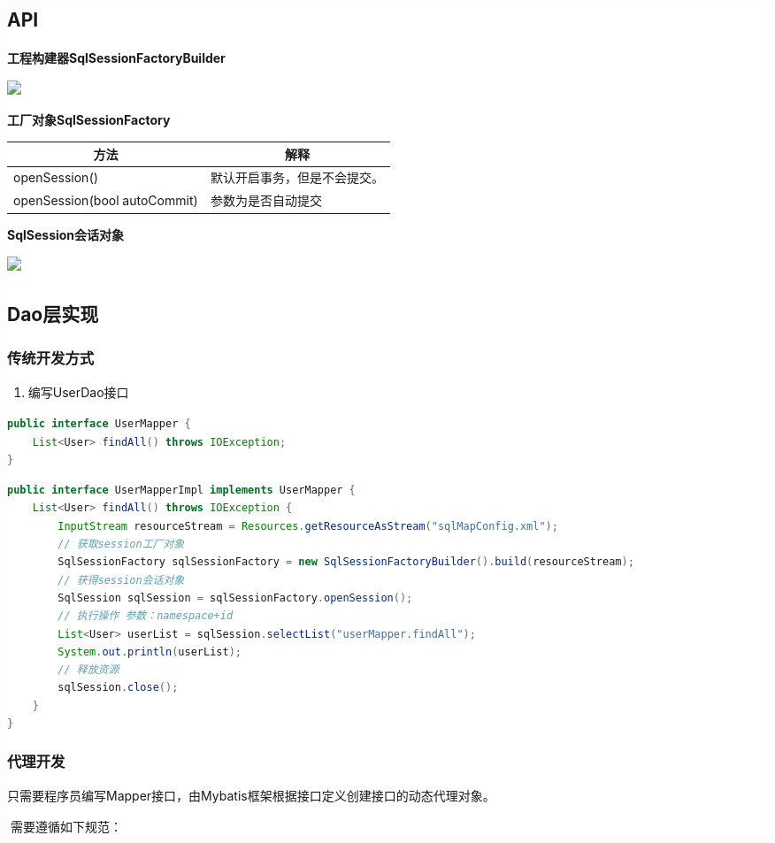 ## API

**工程构建器SqlSessionFactoryBuilder**

![](https://pic.imgdb.cn/item/606941db8322e6675c1c4daf.jpg)

**工厂对象SqlSessionFactory**

| 方法                         | 解释                         |
| ---------------------------- | ---------------------------- |
| openSession()                | 默认开启事务，但是不会提交。 |
| openSession(bool autoCommit) | 参数为是否自动提交           |

**SqlSession会话对象**

![](https://pic.imgdb.cn/item/6069425d8322e6675c1cb5d5.jpg)

## Dao层实现

### 传统开发方式

1. 编写UserDao接口

```java
public interface UserMapper {
    List<User> findAll() throws IOException;
}
```

```java
public interface UserMapperImpl implements UserMapper {
    List<User> findAll() throws IOException {
        InputStream resourceStream = Resources.getResourceAsStream("sqlMapConfig.xml");
        // 获取session工厂对象
        SqlSessionFactory sqlSessionFactory = new SqlSessionFactoryBuilder().build(resourceStream);
        // 获得session会话对象
        SqlSession sqlSession = sqlSessionFactory.openSession();
        // 执行操作 参数：namespace+id
        List<User> userList = sqlSession.selectList("userMapper.findAll");
        System.out.println(userList);
        // 释放资源
        sqlSession.close();
    }
}
```

### 代理开发

​	只需要程序员编写Mapper接口，由Mybatis框架根据接口定义创建接口的动态代理对象。

​	需要遵循如下规范：
